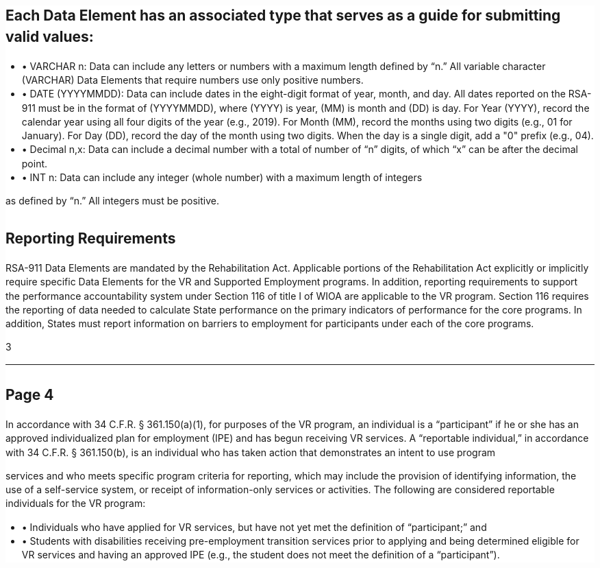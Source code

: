 ## Each Data Element has an associated type that serves as a guide for submitting valid values:


- •  VARCHAR n: Data can include any letters or numbers with a maximum length defined
by “n.” All variable character (VARCHAR) Data Elements that require numbers use only
positive numbers.
- •  DATE (YYYYMMDD): Data can include dates in the eight-digit format of year, month,
and day. All dates reported on the RSA-911 must be in the format of (YYYYMMDD),
where (YYYY) is year, (MM) is month and (DD) is day. For Year (YYYY), record the
calendar year using all four digits of the year (e.g., 2019). For Month (MM), record the
months using two digits (e.g., 01 for January). For Day (DD), record the day of the month
using two digits. When the day is a single digit, add a "0" prefix (e.g., 04).
- •  Decimal n,x: Data can include a decimal number with a total of number of “n” digits, of
which “x” can be after the decimal point.
- •  INT n: Data can include any integer (whole number) with a maximum length of integers

as defined by “n.” All integers must be positive.

## Reporting Requirements

RSA-911 Data Elements are mandated by the Rehabilitation Act. Applicable portions of the
Rehabilitation Act explicitly or implicitly require specific Data Elements for the VR and
Supported Employment programs. In addition, reporting requirements to support the
performance accountability system under Section 116 of title I of WIOA are applicable to the
VR program. Section 116 requires the reporting of data needed to calculate State performance on
the primary indicators of performance for the core programs. In addition, States must report
information on barriers to employment for participants under each of the core programs.

3






---
## Page 4







In accordance with 34 C.F.R. § 361.150(a)(1), for purposes of the VR program, an individual
is a “participant” if he or she has an approved individualized plan for employment (IPE) and
has begun receiving VR services. A “reportable individual,” in accordance with 34 C.F.R.
§ 361.150(b), is an individual who has taken action that demonstrates an intent to use program

services and who meets specific program criteria for reporting, which may include the provision
of identifying information, the use of a self-service system, or receipt of information-only
services or activities. The following are considered reportable individuals for the VR program:

- •  Individuals who have applied for VR services, but have not yet met the definition of
“participant;” and
- •  Students with disabilities receiving pre-employment transition services prior to applying
and being determined eligible for VR services and having an approved IPE (e.g., the
student does not meet the definition of a “participant”).
